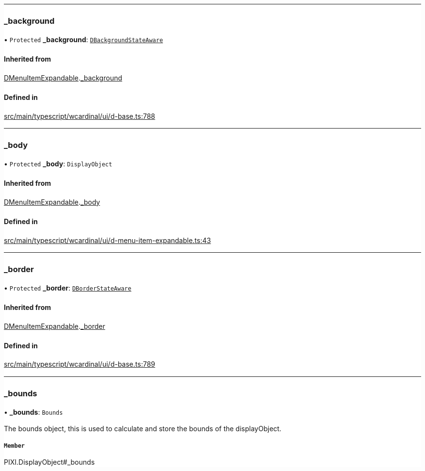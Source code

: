 ___

### \_background

• `Protected` **\_background**: [`DBackgroundStateAware`](../interfaces/DBackgroundStateAware.md)

#### Inherited from

[DMenuItemExpandable](DMenuItemExpandable.md).[_background](DMenuItemExpandable.md#_background)

#### Defined in

[src/main/typescript/wcardinal/ui/d-base.ts:788](https://github.com/winter-cardinal/winter-cardinal-ui/blob/v0.407.0/src/main/typescript/wcardinal/ui/d-base.ts#L788)

___

### \_body

• `Protected` **\_body**: `DisplayObject`

#### Inherited from

[DMenuItemExpandable](DMenuItemExpandable.md).[_body](DMenuItemExpandable.md#_body)

#### Defined in

[src/main/typescript/wcardinal/ui/d-menu-item-expandable.ts:43](https://github.com/winter-cardinal/winter-cardinal-ui/blob/v0.407.0/src/main/typescript/wcardinal/ui/d-menu-item-expandable.ts#L43)

___

### \_border

• `Protected` **\_border**: [`DBorderStateAware`](../interfaces/DBorderStateAware.md)

#### Inherited from

[DMenuItemExpandable](DMenuItemExpandable.md).[_border](DMenuItemExpandable.md#_border)

#### Defined in

[src/main/typescript/wcardinal/ui/d-base.ts:789](https://github.com/winter-cardinal/winter-cardinal-ui/blob/v0.407.0/src/main/typescript/wcardinal/ui/d-base.ts#L789)

___

### \_bounds

• **\_bounds**: `Bounds`

The bounds object, this is used to calculate and store the bounds of the displayObject.

**`Member`**

PIXI.DisplayObject#_bounds
